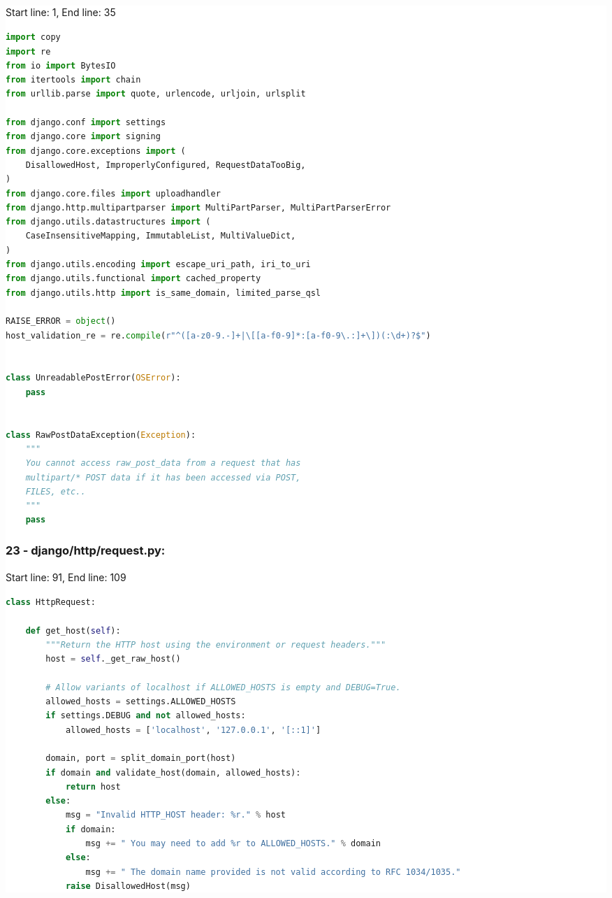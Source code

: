 Start line: 1, End line: 35

```python
import copy
import re
from io import BytesIO
from itertools import chain
from urllib.parse import quote, urlencode, urljoin, urlsplit

from django.conf import settings
from django.core import signing
from django.core.exceptions import (
    DisallowedHost, ImproperlyConfigured, RequestDataTooBig,
)
from django.core.files import uploadhandler
from django.http.multipartparser import MultiPartParser, MultiPartParserError
from django.utils.datastructures import (
    CaseInsensitiveMapping, ImmutableList, MultiValueDict,
)
from django.utils.encoding import escape_uri_path, iri_to_uri
from django.utils.functional import cached_property
from django.utils.http import is_same_domain, limited_parse_qsl

RAISE_ERROR = object()
host_validation_re = re.compile(r"^([a-z0-9.-]+|\[[a-f0-9]*:[a-f0-9\.:]+\])(:\d+)?$")


class UnreadablePostError(OSError):
    pass


class RawPostDataException(Exception):
    """
    You cannot access raw_post_data from a request that has
    multipart/* POST data if it has been accessed via POST,
    FILES, etc..
    """
    pass
```
### 23 - django/http/request.py:

Start line: 91, End line: 109

```python
class HttpRequest:

    def get_host(self):
        """Return the HTTP host using the environment or request headers."""
        host = self._get_raw_host()

        # Allow variants of localhost if ALLOWED_HOSTS is empty and DEBUG=True.
        allowed_hosts = settings.ALLOWED_HOSTS
        if settings.DEBUG and not allowed_hosts:
            allowed_hosts = ['localhost', '127.0.0.1', '[::1]']

        domain, port = split_domain_port(host)
        if domain and validate_host(domain, allowed_hosts):
            return host
        else:
            msg = "Invalid HTTP_HOST header: %r." % host
            if domain:
                msg += " You may need to add %r to ALLOWED_HOSTS." % domain
            else:
                msg += " The domain name provided is not valid according to RFC 1034/1035."
            raise DisallowedHost(msg)
```